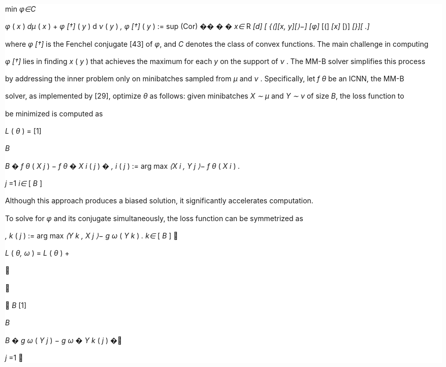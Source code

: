 
min
*φ∈C*


*φ* ( *x* ) *dµ* ( *x* ) + *φ* *[†]* ( *y* ) d *ν* ( *y* ) *,* *φ* *[†]* ( *y* ) := sup (Cor)
�� � � *x∈* R *[d]* *[ {⟨][x, y][⟩−]* *[φ]* [(] *[x]* [)] *[}][ .]*


where *φ* *[†]* is the Fenchel conjugate [43] of *φ*, and *C* denotes the class of convex functions. The main challenge in computing

*φ* *[†]* lies in finding *x* ( *y* ) that achieves the maximum for each *y* on the support of *ν* . The MM-B solver simplifies this process

by addressing the inner problem only on minibatches sampled from *µ* and *ν* . Specifically, let *f* *θ* be an ICNN, the MM-B

solver, as implemented by [29], optimize *θ* as follows: given minibatches *X ∼* *µ* and *Y ∼* *ν* of size *B*, the loss function to

be minimized is computed as


*L* ( *θ* ) = [1]

*B*


*B*
� *f* *θ* ( *X* *j* ) *−* *f* *θ* � *X* *i* ( *j* ) � *,* *i* ( *j* ) := arg max *⟨X* *i* *, Y* *j* *⟩−* *f* *θ* ( *X* *i* ) *.*

*j* =1 *i∈* [ *B* ]


Although this approach produces a biased solution, it significantly accelerates computation.

To solve for *φ* and its conjugate simultaneously, the loss function can be symmetrized as


*,* *k* ( *j* ) := arg max *⟨Y* *k* *, X* *j* *⟩−* *g* *ω* ( *Y* *k* ) *.*
*k∈* [ *B* ]



*L* ( *θ, ω* ) = *L* ( *θ* ) +







 *B* [1]


*B*


*B*
� *g* *ω* ( *Y* *j* ) *−* *g* *ω* � *Y* *k* ( *j* ) �

*j* =1 

